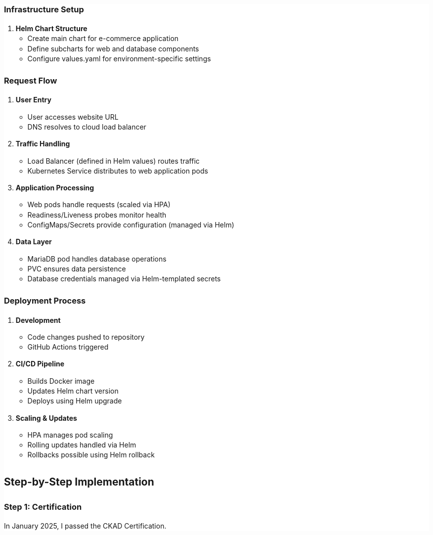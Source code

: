 ### Infrastructure Setup
1. **Helm Chart Structure**
   - Create main chart for e-commerce application
   - Define subcharts for web and database components
   - Configure values.yaml for environment-specific settings

### Request Flow
1. **User Entry**
   - User accesses website URL
   - DNS resolves to cloud load balancer

2. **Traffic Handling**
   - Load Balancer (defined in Helm values) routes traffic
   - Kubernetes Service distributes to web application pods

3. **Application Processing**
   - Web pods handle requests (scaled via HPA)
   - Readiness/Liveness probes monitor health
   - ConfigMaps/Secrets provide configuration (managed via Helm)

4. **Data Layer**
   - MariaDB pod handles database operations
   - PVC ensures data persistence
   - Database credentials managed via Helm-templated secrets

### Deployment Process
1. **Development**
   - Code changes pushed to repository
   - GitHub Actions triggered

2. **CI/CD Pipeline**
   - Builds Docker image
   - Updates Helm chart version
   - Deploys using Helm upgrade

3. **Scaling & Updates**
   - HPA manages pod scaling
   - Rolling updates handled via Helm
   - Rollbacks possible using Helm rollback

## Step-by-Step Implementation

### Step 1: Certification

In January 2025, I passed the CKAD Certification.
